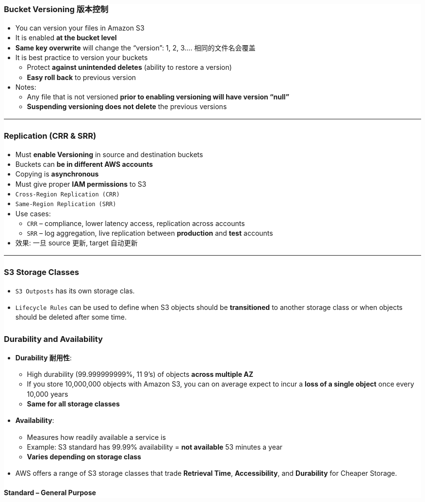 
### Bucket Versioning 版本控制

- You can version your files in Amazon S3
- It is enabled **at the bucket level**
- **Same key overwrite** will change the “version”: 1, 2, 3…. 相同的文件名会覆盖
- It is best practice to version your buckets
  - Protect **against unintended deletes** (ability to restore a version)
  - **Easy roll back** to previous version
- Notes:
  - Any file that is not versioned **prior to enabling versioning will have version “null”**
  - **Suspending versioning does not delete** the previous versions

---

### Replication (CRR & SRR)

- Must **enable Versioning** in source and destination buckets
- Buckets can **be in different AWS accounts**
- Copying is **asynchronous**
- Must give proper **IAM permissions** to S3
- `Cross-Region Replication (CRR)`
- `Same-Region Replication (SRR)`
- Use cases:
  - `CRR` – compliance, lower latency access, replication across accounts
  - `SRR` – log aggregation, live replication between **production** and **test** accounts
- 效果: 一旦 source 更新, target 自动更新

---

### S3 Storage Classes

- `S3 Outposts` has its own storage clas.

- `Lifecycle Rules` can be used to define when S3 objects should be **transitioned** to another storage class or when objects should be deleted after some time.

### Durability and Availability

- **Durability 耐用性**:
  - High durability (99.999999999%, 11 9’s) of objects **across multiple AZ**
  - If you store 10,000,000 objects with Amazon S3, you can on average expect to incur a **loss of a single object** once every 10,000 years
  - **Same for all storage classes**
- **Availability**:

  - Measures how readily available a service is
  - Example: S3 standard has 99.99% availability = **not available** 53 minutes a year
  - **Varies depending on storage class**

- AWS offers a range of S3 storage classes that trade **Retrieval Time**, **Accessibility**, and **Durability** for Cheaper Storage.

#### Standard – General Purpose
